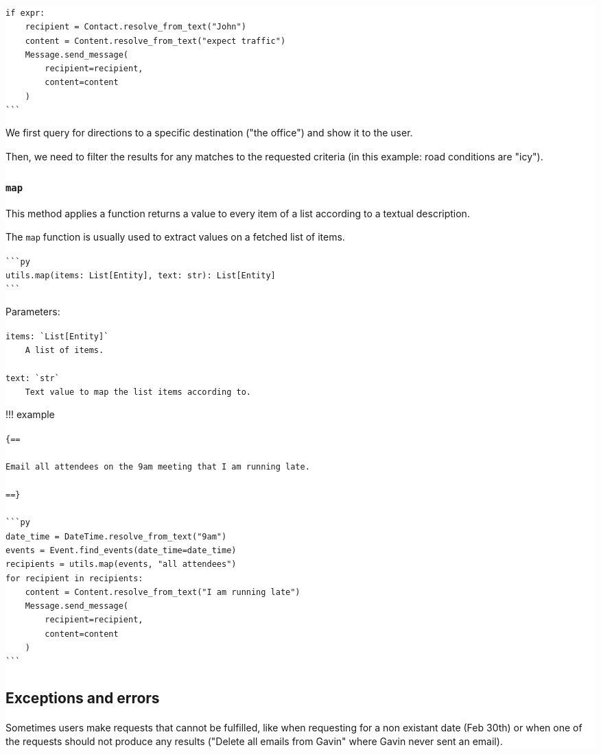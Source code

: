     if expr:
        recipient = Contact.resolve_from_text("John")
        content = Content.resolve_from_text("expect traffic")
        Message.send_message(
            recipient=recipient,
            content=content
        )
    ```

We first query for directions to a specific destination ("the office") and show it to the user.

Then, we need to filter the results for any matches to the requested criteria (in this example: road conditions are "icy").

### `map`

This method applies a function returns a value to every item of a list according to a textual description.

The `map` function is usually used to extract values on a fetched list of items.

    ```py
    utils.map(items: List[Entity], text: str): List[Entity]
    ```

Parameters:

    items: `List[Entity]`
        A list of items.

    text: `str`
        Text value to map the list items according to.

!!! example

    {==

    Email all attendees on the 9am meeting that I am running late.

    ==}

    ```py
    date_time = DateTime.resolve_from_text("9am")
    events = Event.find_events(date_time=date_time)
    recipients = utils.map(events, "all attendees")
    for recipient in recipients:
        content = Content.resolve_from_text("I am running late")
        Message.send_message(
            recipient=recipient,
            content=content
        )
    ```

## Exceptions and errors

Sometimes users make requests that cannot be fulfilled, like when requesting for a non existant date (Feb 30th) or when one of the requests should not produce any results ("Delete all emails from Gavin" where Gavin never sent an email).
